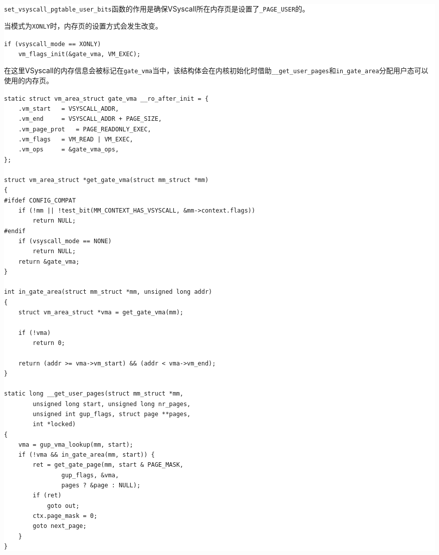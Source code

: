 `set_vsyscall_pgtable_user_bits`函数的作用是确保VSyscall所在内存页是设置了`_PAGE_USER`的。

当模式为`XONLY`时，内存页的设置方式会发生改变。

```
if (vsyscall_mode == XONLY)
	vm_flags_init(&gate_vma, VM_EXEC);
```

在这里VSyscall的内存信息会被标记在`gate_vma`当中，该结构体会在内核初始化时借助`__get_user_pages`和`in_gate_area`分配用户态可以使用的内存页。

```
static struct vm_area_struct gate_vma __ro_after_init = {
	.vm_start	= VSYSCALL_ADDR,
	.vm_end		= VSYSCALL_ADDR + PAGE_SIZE,
	.vm_page_prot	= PAGE_READONLY_EXEC,
	.vm_flags	= VM_READ | VM_EXEC,
	.vm_ops		= &gate_vma_ops,
};

struct vm_area_struct *get_gate_vma(struct mm_struct *mm)
{
#ifdef CONFIG_COMPAT
	if (!mm || !test_bit(MM_CONTEXT_HAS_VSYSCALL, &mm->context.flags))
		return NULL;
#endif
	if (vsyscall_mode == NONE)
		return NULL;
	return &gate_vma;
}

int in_gate_area(struct mm_struct *mm, unsigned long addr)
{
	struct vm_area_struct *vma = get_gate_vma(mm);

	if (!vma)
		return 0;

	return (addr >= vma->vm_start) && (addr < vma->vm_end);
}

static long __get_user_pages(struct mm_struct *mm,
		unsigned long start, unsigned long nr_pages,
		unsigned int gup_flags, struct page **pages,
		int *locked)
{
	vma = gup_vma_lookup(mm, start);
	if (!vma && in_gate_area(mm, start)) {
		ret = get_gate_page(mm, start & PAGE_MASK,
				gup_flags, &vma,
				pages ? &page : NULL);
		if (ret)
			goto out;
		ctx.page_mask = 0;
		goto next_page;
	}
}
```
